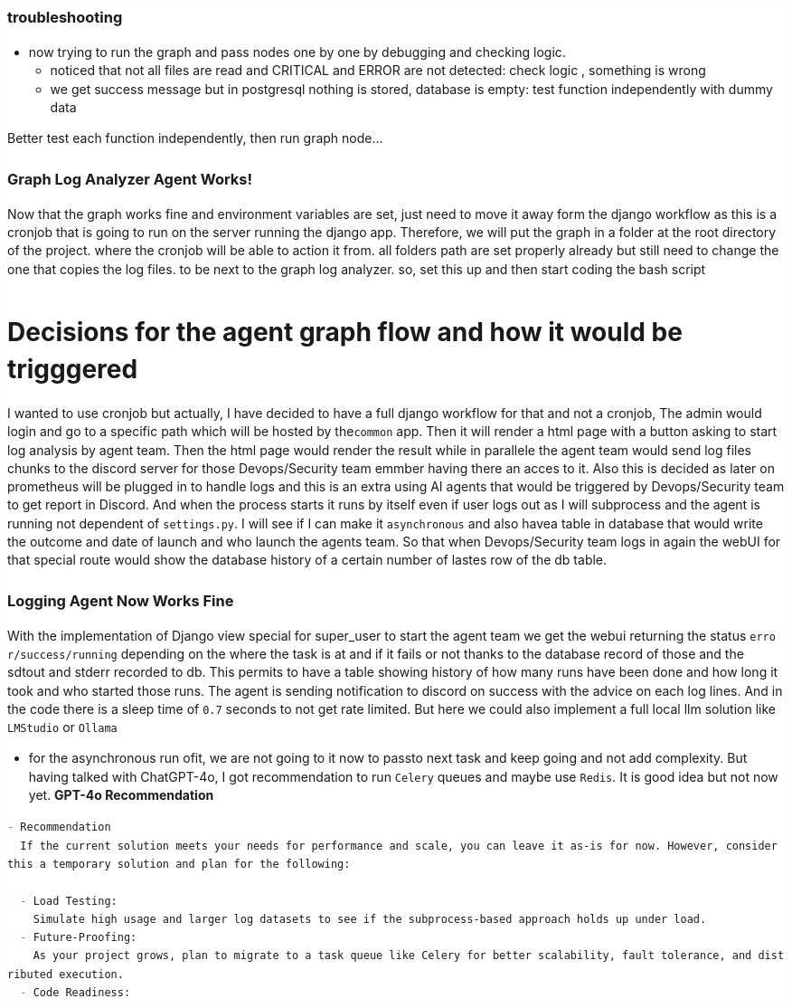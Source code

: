 ### troubleshooting
- now trying to run the graph and pass nodes one by one by debugging and checking logic.
  - noticed that not all files are read and CRITICAL and ERROR are not detected: check logic , something is wrong
  - we get success message but in postgresql nothing is stored, database is empty: test function independently with dummy data

Better test each function independently, then run graph node...

### Graph Log Analyzer Agent Works!
Now that the graph works fine and environment variables are set, just need to move it away form the django workflow as this is a cronjob that is going to run on the server running the django app.
Therefore, we will put the graph in a folder at the root directory of the project. where the cronjob will be able to action it from. all folders path are set properly already but still need to change the one that copies the log files. to be next to the graph log analyzer. so, set this up and then start coding the bash script


# Decisions for the agent graph flow and how it would be trigggered
I wanted to use cronjob but actually, I have decided to have a full django workflow for that and not a cronjob, 
The admin would login and go to a specific path which will be hosted by the`common` app.
Then it will render a html page with a button asking to start log analysis by agent team.
Then the html page would render the result while in parallele the agent team would send log files chunks to the discord server for those Devops/Security team emmber having there an acces to it.
Also this is decided as later on prometheus will be plugged in to handle logs and this is an extra using AI agents that would be triggered by Devops/Security team to get report in Discord. And when the process starts it runs by itself even if user logs out as I will subprocess and the agent is running not dependent of `settings.py`.
I will see if I can make it `asynchronous` and also havea table in database that would write the outcome and date of launch and who launch the agents team. So that when Devops/Security team logs in again the webUI for that special route would show the database history of a certain number of lastes row of the db table.

### Logging Agent Now Works Fine 
With the implementation of Django view special for super_user to start the agent team we get the webui returning the status `error/success/running` 
depending on the where the task is at and if it fails or not thanks to the database record of those and the sdtout and stderr recorded to db.
This permits to have a table showing history of how many runs have been done and how long it took and who started those runs.
The agent is sending notification to discord on success with the advice on each log lines. And in the code there is a sleep time of `0.7` seconds to not get rate limited.
But here we could also implement a full local llm solution like `LMStudio` or `Ollama`

- for the asynchronous run ofit, we are not going to it now to passto next task and keep going and not add complexity.
But having talked with ChatGPT-4o, I got recommendation to run `Celery` queues and maybe use `Redis`. It is good idea but not now yet.
**GPT-4o Recommendation**
```markdown
- Recommendation
  If the current solution meets your needs for performance and scale, you can leave it as-is for now. However, consider this a temporary solution and plan for the following:

  - Load Testing:
    Simulate high usage and larger log datasets to see if the subprocess-based approach holds up under load.
  - Future-Proofing:
    As your project grows, plan to migrate to a task queue like Celery for better scalability, fault tolerance, and distributed execution.
  - Code Readiness:
```